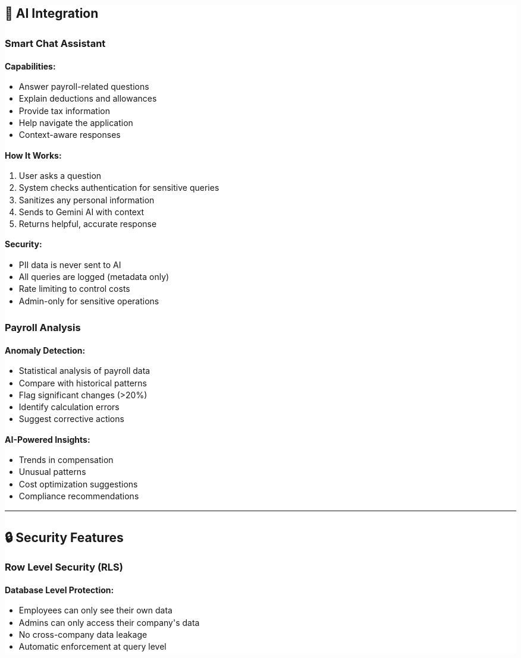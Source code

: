 
## 🤖 AI Integration

### Smart Chat Assistant

**Capabilities:**
- Answer payroll-related questions
- Explain deductions and allowances
- Provide tax information
- Help navigate the application
- Context-aware responses

**How It Works:**
1. User asks a question
2. System checks authentication for sensitive queries
3. Sanitizes any personal information
4. Sends to Gemini AI with context
5. Returns helpful, accurate response

**Security:**
- PII data is never sent to AI
- All queries are logged (metadata only)
- Rate limiting to control costs
- Admin-only for sensitive operations

### Payroll Analysis

**Anomaly Detection:**
- Statistical analysis of payroll data
- Compare with historical patterns
- Flag significant changes (>20%)
- Identify calculation errors
- Suggest corrective actions

**AI-Powered Insights:**
- Trends in compensation
- Unusual patterns
- Cost optimization suggestions
- Compliance recommendations

---

## 🔒 Security Features

### Row Level Security (RLS)

**Database Level Protection:**
- Employees can only see their own data
- Admins can only access their company's data
- No cross-company data leakage
- Automatic enforcement at query level
